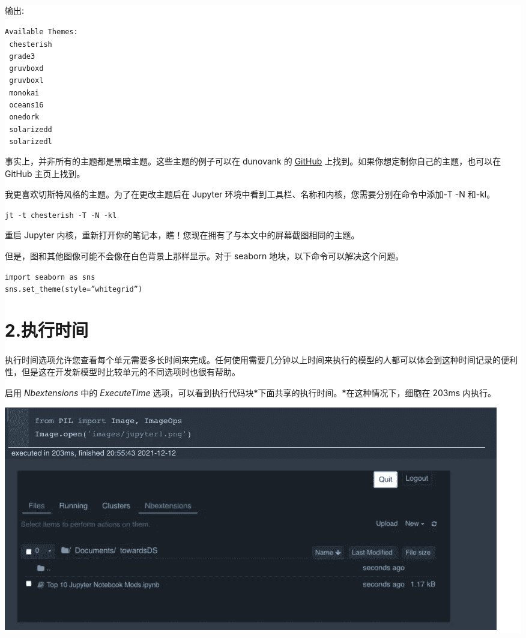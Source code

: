 输出:

```
Available Themes: 
 chesterish
 grade3
 gruvboxd
 gruvboxl
 monokai
 oceans16
 onedork
 solarizedd
 solarizedl
```

事实上，并非所有的主题都是黑暗主题。这些主题的例子可以在 dunovank 的 [GitHub](https://github.com/dunovank/jupyter-themes/tree/master/screens) 上找到。如果你想定制你自己的主题，也可以在 GitHub 主页上找到。

我更喜欢切斯特风格的主题。为了在更改主题后在 Jupyter 环境中看到工具栏、名称和内核，您需要分别在命令中添加-T -N 和-kl。

```
jt -t chesterish -T -N -kl
```

重启 Jupyter 内核，重新打开你的笔记本，瞧！您现在拥有了与本文中的屏幕截图相同的主题。

但是，图和其他图像可能不会像在白色背景上那样显示。对于 seaborn 地块，以下命令可以解决这个问题。

```
import seaborn as sns
sns.set_theme(style=”whitegrid”)
```

# 2.执行时间

执行时间选项允许您查看每个单元需要多长时间来完成。任何使用需要几分钟以上时间来执行的模型的人都可以体会到这种时间记录的便利性，但是这在开发新模型时比较单元的不同选项时也很有帮助。

启用 *Nbextensions* 中的 *ExecuteTime* 选项，可以看到执行代码块*下面共享的执行时间。*在这种情况下，细胞在 203ms 内执行。

![](img/864cb50a993ed16218f8aeacfcf21977.png)
